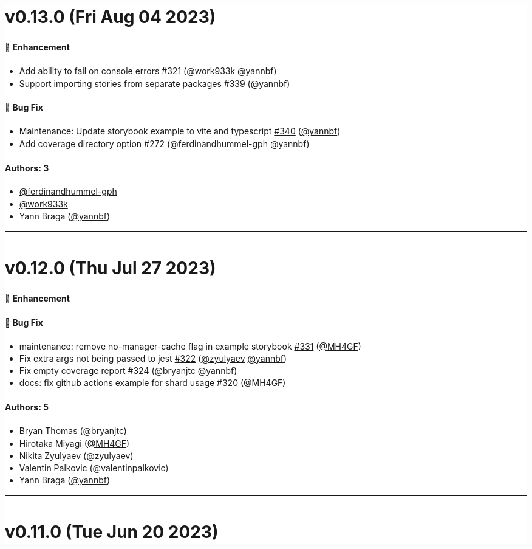 # v0.13.0 (Fri Aug 04 2023)

#### 🚀 Enhancement

- Add ability to fail on console errors [#321](https://github.com/storybookjs/test-runner/pull/321) ([@work933k](https://github.com/work933k) [@yannbf](https://github.com/yannbf))
- Support importing stories from separate packages [#339](https://github.com/storybookjs/test-runner/pull/339) ([@yannbf](https://github.com/yannbf))

#### 🐛 Bug Fix

- Maintenance: Update storybook example to vite and typescript [#340](https://github.com/storybookjs/test-runner/pull/340) ([@yannbf](https://github.com/yannbf))
- Add coverage directory option [#272](https://github.com/storybookjs/test-runner/pull/272) ([@ferdinandhummel-gph](https://github.com/ferdinandhummel-gph) [@yannbf](https://github.com/yannbf))

#### Authors: 3

- [@ferdinandhummel-gph](https://github.com/ferdinandhummel-gph)
- [@work933k](https://github.com/work933k)
- Yann Braga ([@yannbf](https://github.com/yannbf))

---

# v0.12.0 (Thu Jul 27 2023)

#### 🚀 Enhancement


#### 🐛 Bug Fix

- maintenance: remove no-manager-cache flag in example storybook [#331](https://github.com/storybookjs/test-runner/pull/331) ([@MH4GF](https://github.com/MH4GF))
- Fix extra args not being passed to jest [#322](https://github.com/storybookjs/test-runner/pull/322) ([@zyulyaev](https://github.com/zyulyaev) [@yannbf](https://github.com/yannbf))
- Fix empty coverage report [#324](https://github.com/storybookjs/test-runner/pull/324) ([@bryanjtc](https://github.com/bryanjtc) [@yannbf](https://github.com/yannbf))
- docs: fix github actions example for shard usage [#320](https://github.com/storybookjs/test-runner/pull/320) ([@MH4GF](https://github.com/MH4GF))

#### Authors: 5

- Bryan Thomas ([@bryanjtc](https://github.com/bryanjtc))
- Hirotaka Miyagi ([@MH4GF](https://github.com/MH4GF))
- Nikita Zyulyaev ([@zyulyaev](https://github.com/zyulyaev))
- Valentin Palkovic ([@valentinpalkovic](https://github.com/valentinpalkovic))
- Yann Braga ([@yannbf](https://github.com/yannbf))

---

# v0.11.0 (Tue Jun 20 2023)

